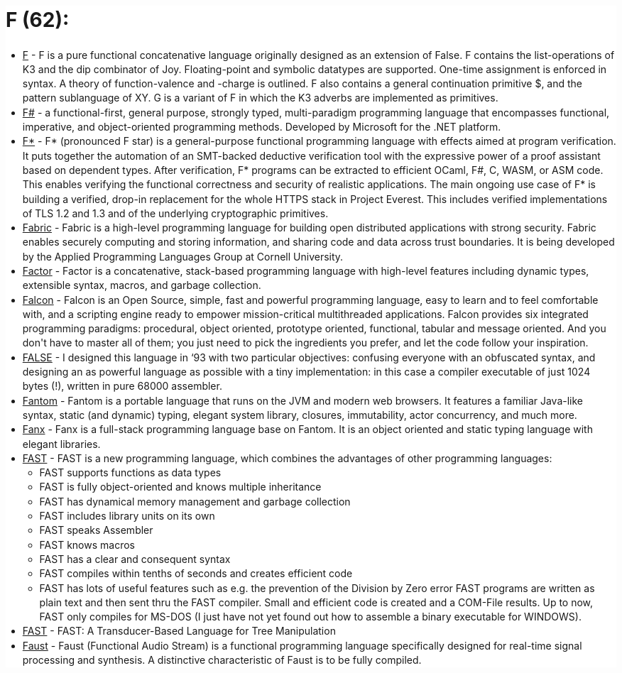 <a name="F"></a>
# F (62):
- [F](http://www.nsl.com/k/f/f.htm) - F is a pure functional concatenative language originally designed as an extension of False. F contains the list-operations of K3 and the dip combinator of Joy. Floating-point and symbolic datatypes are supported. One-time assignment is enforced in syntax. A theory of function-valence and -charge is outlined. F also contains a general continuation primitive $, and the pattern sublanguage of XY. G is a variant of F in which the K3 adverbs are implemented as primitives.
- [F#](https://github.com/dotnet/fsharp) - a functional-first, general purpose, strongly typed, multi-paradigm programming language that encompasses functional, imperative, and object-oriented programming methods. Developed by Microsoft for the .NET platform.
- [F*](https://github.com/FStarLang/FStar) - F* (pronounced F star) is a general-purpose functional programming language with effects aimed at program verification. It puts together the automation of an SMT-backed deductive verification tool with the expressive power of a proof assistant based on dependent types. After verification, F* programs can be extracted to efficient OCaml, F#, C, WASM, or ASM code. This enables verifying the functional correctness and security of realistic applications. The main ongoing use case of F* is building a verified, drop-in replacement for the whole HTTPS stack in Project Everest. This includes verified implementations of TLS 1.2 and 1.3 and of the underlying cryptographic primitives.
- [Fabric](https://www.cs.cornell.edu/Projects/fabric/) - Fabric is a high-level programming language for building open distributed applications with strong security. Fabric enables securely computing and storing information, and sharing code and data across trust boundaries. It is being developed by the Applied Programming Languages Group at Cornell University.
- [Factor](https://github.com/factor/factor/) - Factor is a concatenative, stack-based programming language with high-level features including dynamic types, extensible syntax, macros, and garbage collection.
- [Falcon](https://github.com/falconpl) - Falcon is an Open Source, simple, fast and powerful programming language, easy to learn and to feel comfortable with, and a scripting engine ready to empower mission-critical multithreaded applications. Falcon provides six integrated programming paradigms: procedural, object oriented, prototype oriented, functional, tabular and message oriented. And you don't have to master all of them; you just need to pick the ingredients you prefer, and let the code follow your inspiration.
- [FALSE](https://strlen.com/false-language/) - I designed this language in ‘93 with two particular objectives: confusing everyone with an obfuscated syntax, and designing an as powerful language as possible with a tiny implementation: in this case a compiler executable of just 1024 bytes (!), written in pure 68000 assembler.
- [Fantom](https://github.com/fantom-lang/fantom) - Fantom is a portable language that runs on the JVM and modern web browsers. It features a familiar Java-like syntax, static (and dynamic) typing, elegant system library, closures, immutability, actor concurrency, and much more.
- [Fanx](https://github.com/fanx-dev/fanx) - Fanx is a full-stack programming language base on Fantom. It is an object oriented and static typing language with elegant libraries.
- [FAST](https://web.archive.org/web/20040605062546/http://www-lehre.inf.uos.de/~fsuchane/fast.htm) - FAST is a new programming language, which combines the advantages of other programming languages:
  - FAST supports functions as data types
  - FAST is fully object-oriented and knows multiple inheritance
  - FAST has dynamical memory management and garbage collection
  - FAST includes library units on its own
  - FAST speaks Assembler
  - FAST knows macros
  - FAST has a clear and consequent syntax
  - FAST compiles within tenths of seconds and creates efficient code
  - FAST has lots of useful features such as e.g. the prevention of the Division by Zero error
FAST programs are written as plain text and then sent thru the FAST compiler. Small and efficient code is created and a COM-File results. Up to now, FAST only compiles for MS-DOS (I just have not yet found out how to assemble a binary executable for WINDOWS). 
- [FAST](https://www.microsoft.com/en-us/research/publication/fast-a-transducer-based-language-for-tree-manipulation/?from=https://research.microsoft.com/apps/pubs/default.aspx?id=179252&type=exact) - FAST: A Transducer-Based Language for Tree Manipulation
- [Faust](https://github.com/grame-cncm/faust) - Faust (Functional Audio Stream) is a functional programming language specifically designed for real-time signal processing and synthesis. A distinctive characteristic of Faust is to be fully compiled.